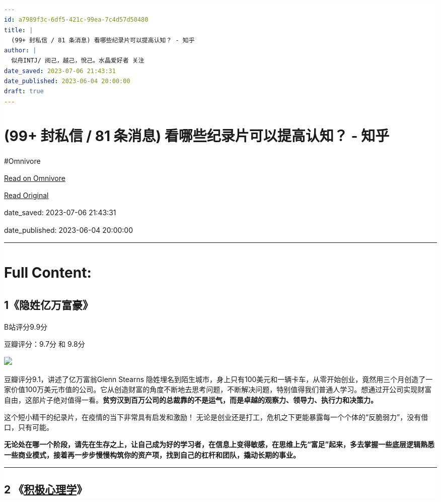 ```yaml
---
id: a7989f3c-6df5-421c-99ea-7c4d57d50480
title: |
  (99+ 封私信 / 81 条消息) 看哪些纪录片可以提高认知？ - 知乎
author: |
  似舟INTJ/ 阅己，越己，悅己。水晶爱好者​ 关注
date_saved: 2023-07-06 21:43:31
date_published: 2023-06-04 20:00:00
draft: true
---
```


# (99+ 封私信 / 81 条消息) 看哪些纪录片可以提高认知？ - 知乎
#Omnivore

[Read on Omnivore](https://omnivore.app/me/99-81-1892e04c2e4)

[Read Original](https://www.zhihu.com/question/599621146/answer/3059427656)

date_saved: 2023-07-06 21:43:31

date_published: 2023-06-04 20:00:00

--- 

# Full Content: 

## 1《隐姓亿万富豪》

B站评分9.9分

豆瓣评分：9.7分 和 9.8分

![](https://proxy-prod.omnivore-image-cache.app/1080x810,sJgFNW-yWKiJalTknENQrnSjYXqHG-q2kcfatEvJzflA/https://pica.zhimg.com/50/v2-7f879ba15e4f9eecb2b4c5fcbddb1edd_720w.jpg?source=1940ef5c)

豆瓣评分9.1，讲述了亿万富翁Glenn Stearns 隐姓埋名到陌生城市，身上只有100美元和一辆卡车，从零开始创业，竟然用三个月创造了一家价值100万美元市值的公司。它从创造财富的角度不断地去思考问题，不断解决问题，特别值得我们普通人学习。想通过开公司实现财富自由，这部片子绝对值得一看。**贫穷汉到百万公司的总裁靠的不是运气，而是卓越的观察力、领导力、执行力和决策力。**

这个短小精干的纪录片，在疫情的当下非常具有启发和激励！ 无论是创业还是打工，危机之下更能暴露每一个个体的“反脆弱力”，没有借口，只有可能。

**无论处在哪一个阶段，请先在生存之上，让自己成为好的学习者，在信息上变得敏感，在思维上先“富足”起来，多去掌握一些底层逻辑熟悉一些商业模式，接着再一步步慢慢构筑你的资产项，找到自己的杠杆和团队，撬动长期的事业。**

---

## **2 《[积极心理学](https://www.zhihu.com/search?q=%E7%A7%AF%E6%9E%81%E5%BF%83%E7%90%86%E5%AD%A6&search%5Fsource=Entity&hybrid%5Fsearch%5Fsource=Entity&hybrid%5Fsearch%5Fextra=%7B%22sourceType%22%3A%22answer%22%2C%22sourceId%22%3A3059427656%7D)》**
